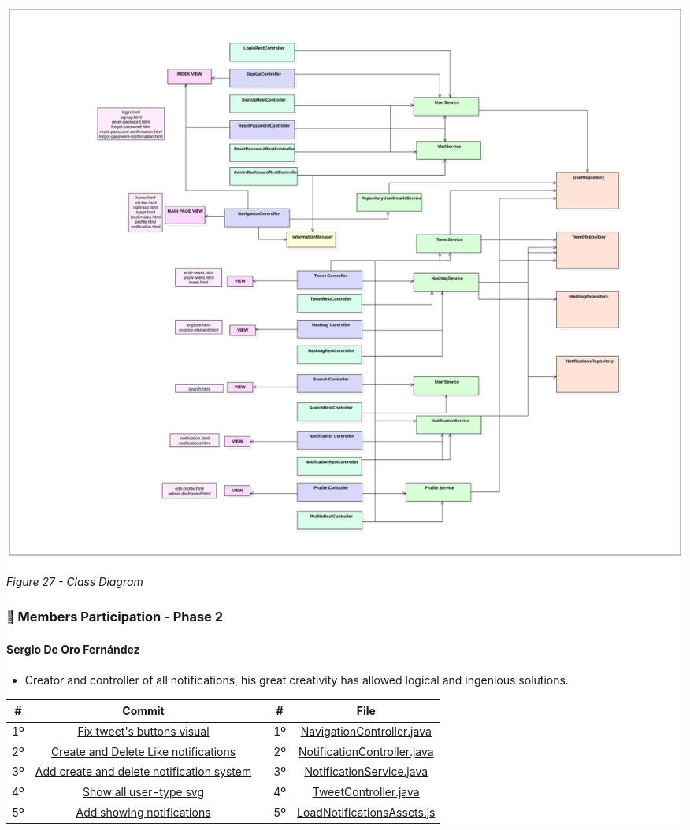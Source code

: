 ![diagram](./files-to-README/phase3/Templates.svg)

*Figure 27 - Class Diagram*

### :busts_in_silhouette: Members Participation - Phase 2

#### Sergio De Oro Fernández

* Creator and controller of all notifications, his great creativity has allowed logical and ingenious solutions.

| #   | Commit      |     | #   | File |
| :-: | :---------: | :-: | :-: | :--: |
| 1º  | [Fix tweet's buttons visual](https://github.com/CodeURJC-DAW-2022-23/webapp8/tree/3768cc13aa91e8e07bacd1ffe06e3fd8dd286d56) | | 1º | [NavigationController.java](https://github.com/CodeURJC-DAW-2022-23/webapp8/blob/main/ProjectBackEnd/src/main/java/com/TwitterClone/ProjectBackend/Controller/NavigationController.java)           |
| 2º  | [Create and Delete Like notifications](https://github.com/CodeURJC-DAW-2022-23/webapp8/tree/1ea02a266549d15e627e86671cf6ad6bb3810f9) | |2º       | [NotificationController.java](https://github.com/CodeURJC-DAW-2022-23/webapp8/blob/main/ProjectBackEnd/src/main/java/com/TwitterClone/ProjectBackend/Controller/NotificationController.java) |
| 3º  | [Add create and delete notification system](https://github.com/CodeURJC-DAW-2022-23/webapp8/tree/e3544ed8d6c275f3ca3955afef7cf071ceb8359f) | | 3º | [NotificationService.java](https://github.com/CodeURJC-DAW-2022-23/webapp8/blob/main/ProjectBackEnd/src/main/java/com/TwitterClone/ProjectBackend/Service/NotificationService.java) |
| 4º  | [Show all user-type svg](https://github.com/CodeURJC-DAW-2022-23/webapp8/tree/d53cbd016b685d91330d00e712c598f91442cc7d) | | 4º | [TweetController.java](https://github.com/CodeURJC-DAW-2022-23/webapp8/blob/main/ProjectBackEnd/src/main/java/com/TwitterClone/ProjectBackend/Controller/TweetController.java) |
| 5º  | [Add showing notifications](https://github.com/CodeURJC-DAW-2022-23/webapp8/tree/d19088352f881d82a8ee3d772be41e93365c76df) | | 5º | [LoadNotificationsAssets.js](https://github.com/CodeURJC-DAW-2022-23/webapp8/blob/main/ProjectBackEnd/src/main/resources/static/assets/js/loadNotificationAssets.js) |
